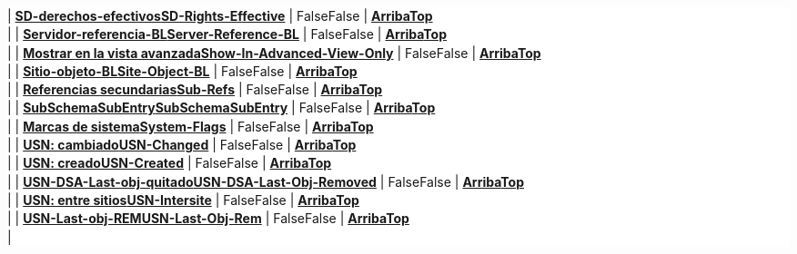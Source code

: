| [<span data-ttu-id="71f55-327">**SD-derechos-efectivos**</span><span class="sxs-lookup"><span data-stu-id="71f55-327">**SD-Rights-Effective**</span></span>](a-sdrightseffective.md)                        | <span data-ttu-id="71f55-328">False</span><span class="sxs-lookup"><span data-stu-id="71f55-328">False</span></span>     | [<span data-ttu-id="71f55-329">**Arriba**</span><span class="sxs-lookup"><span data-stu-id="71f55-329">**Top**</span></span>](c-top.md)<br/> |
| [<span data-ttu-id="71f55-330">**Servidor-referencia-BL**</span><span class="sxs-lookup"><span data-stu-id="71f55-330">**Server-Reference-BL**</span></span>](a-serverreferencebl.md)                        | <span data-ttu-id="71f55-331">False</span><span class="sxs-lookup"><span data-stu-id="71f55-331">False</span></span>     | [<span data-ttu-id="71f55-332">**Arriba**</span><span class="sxs-lookup"><span data-stu-id="71f55-332">**Top**</span></span>](c-top.md)<br/> |
| [<span data-ttu-id="71f55-333">**Mostrar en la vista avanzada**</span><span class="sxs-lookup"><span data-stu-id="71f55-333">**Show-In-Advanced-View-Only**</span></span>](a-showinadvancedviewonly.md)            | <span data-ttu-id="71f55-334">False</span><span class="sxs-lookup"><span data-stu-id="71f55-334">False</span></span>     | [<span data-ttu-id="71f55-335">**Arriba**</span><span class="sxs-lookup"><span data-stu-id="71f55-335">**Top**</span></span>](c-top.md)<br/> |
| [<span data-ttu-id="71f55-336">**Sitio-objeto-BL**</span><span class="sxs-lookup"><span data-stu-id="71f55-336">**Site-Object-BL**</span></span>](a-siteobjectbl.md)                                  | <span data-ttu-id="71f55-337">False</span><span class="sxs-lookup"><span data-stu-id="71f55-337">False</span></span>     | [<span data-ttu-id="71f55-338">**Arriba**</span><span class="sxs-lookup"><span data-stu-id="71f55-338">**Top**</span></span>](c-top.md)<br/> |
| [<span data-ttu-id="71f55-339">**Referencias secundarias**</span><span class="sxs-lookup"><span data-stu-id="71f55-339">**Sub-Refs**</span></span>](a-subrefs.md)                                             | <span data-ttu-id="71f55-340">False</span><span class="sxs-lookup"><span data-stu-id="71f55-340">False</span></span>     | [<span data-ttu-id="71f55-341">**Arriba**</span><span class="sxs-lookup"><span data-stu-id="71f55-341">**Top**</span></span>](c-top.md)<br/> |
| [<span data-ttu-id="71f55-342">**SubSchemaSubEntry**</span><span class="sxs-lookup"><span data-stu-id="71f55-342">**SubSchemaSubEntry**</span></span>](a-subschemasubentry.md)                          | <span data-ttu-id="71f55-343">False</span><span class="sxs-lookup"><span data-stu-id="71f55-343">False</span></span>     | [<span data-ttu-id="71f55-344">**Arriba**</span><span class="sxs-lookup"><span data-stu-id="71f55-344">**Top**</span></span>](c-top.md)<br/> |
| [<span data-ttu-id="71f55-345">**Marcas de sistema**</span><span class="sxs-lookup"><span data-stu-id="71f55-345">**System-Flags**</span></span>](a-systemflags.md)                                     | <span data-ttu-id="71f55-346">False</span><span class="sxs-lookup"><span data-stu-id="71f55-346">False</span></span>     | [<span data-ttu-id="71f55-347">**Arriba**</span><span class="sxs-lookup"><span data-stu-id="71f55-347">**Top**</span></span>](c-top.md)<br/> |
| [<span data-ttu-id="71f55-348">**USN: cambiado**</span><span class="sxs-lookup"><span data-stu-id="71f55-348">**USN-Changed**</span></span>](a-usnchanged.md)                                       | <span data-ttu-id="71f55-349">False</span><span class="sxs-lookup"><span data-stu-id="71f55-349">False</span></span>     | [<span data-ttu-id="71f55-350">**Arriba**</span><span class="sxs-lookup"><span data-stu-id="71f55-350">**Top**</span></span>](c-top.md)<br/> |
| [<span data-ttu-id="71f55-351">**USN: creado**</span><span class="sxs-lookup"><span data-stu-id="71f55-351">**USN-Created**</span></span>](a-usncreated.md)                                       | <span data-ttu-id="71f55-352">False</span><span class="sxs-lookup"><span data-stu-id="71f55-352">False</span></span>     | [<span data-ttu-id="71f55-353">**Arriba**</span><span class="sxs-lookup"><span data-stu-id="71f55-353">**Top**</span></span>](c-top.md)<br/> |
| [<span data-ttu-id="71f55-354">**USN-DSA-Last-obj-quitado**</span><span class="sxs-lookup"><span data-stu-id="71f55-354">**USN-DSA-Last-Obj-Removed**</span></span>](a-usndsalastobjremoved.md)                | <span data-ttu-id="71f55-355">False</span><span class="sxs-lookup"><span data-stu-id="71f55-355">False</span></span>     | [<span data-ttu-id="71f55-356">**Arriba**</span><span class="sxs-lookup"><span data-stu-id="71f55-356">**Top**</span></span>](c-top.md)<br/> |
| [<span data-ttu-id="71f55-357">**USN: entre sitios**</span><span class="sxs-lookup"><span data-stu-id="71f55-357">**USN-Intersite**</span></span>](a-usnintersite.md)                                   | <span data-ttu-id="71f55-358">False</span><span class="sxs-lookup"><span data-stu-id="71f55-358">False</span></span>     | [<span data-ttu-id="71f55-359">**Arriba**</span><span class="sxs-lookup"><span data-stu-id="71f55-359">**Top**</span></span>](c-top.md)<br/> |
| [<span data-ttu-id="71f55-360">**USN-Last-obj-REM**</span><span class="sxs-lookup"><span data-stu-id="71f55-360">**USN-Last-Obj-Rem**</span></span>](a-usnlastobjrem.md)                               | <span data-ttu-id="71f55-361">False</span><span class="sxs-lookup"><span data-stu-id="71f55-361">False</span></span>     | [<span data-ttu-id="71f55-362">**Arriba**</span><span class="sxs-lookup"><span data-stu-id="71f55-362">**Top**</span></span>](c-top.md)<br/> |